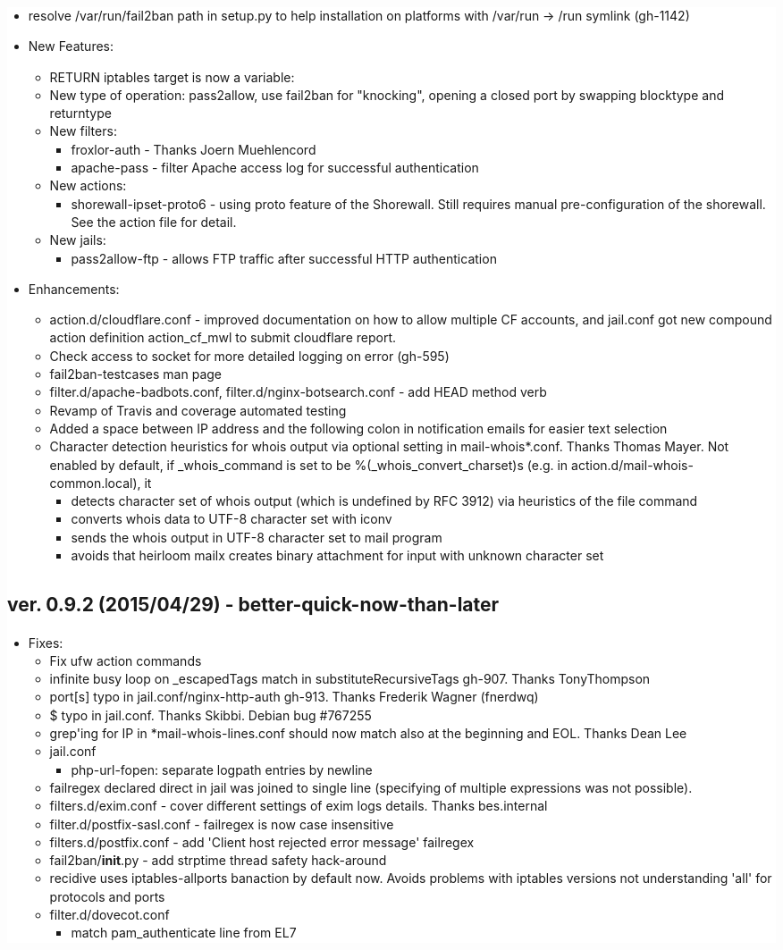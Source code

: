    * resolve /var/run/fail2ban path in setup.py to help installation
     on platforms with /var/run -> /run symlink (gh-1142)

- New Features:
   * RETURN iptables target is now a variable: <returntype>
   * New type of operation: pass2allow, use fail2ban for "knocking",
     opening a closed port by swapping blocktype and returntype
   * New filters:
     - froxlor-auth - Thanks Joern Muehlencord
     - apache-pass - filter Apache access log for successful authentication
   * New actions:
     - shorewall-ipset-proto6 - using proto feature of the Shorewall. Still requires
	   manual pre-configuration of the shorewall. See the action file for detail.
   * New jails:
     - pass2allow-ftp - allows FTP traffic after successful HTTP authentication

- Enhancements:
   * action.d/cloudflare.conf - improved documentation on how to allow
     multiple CF accounts, and jail.conf got new compound action
     definition action_cf_mwl to submit cloudflare report.
   * Check access to socket for more detailed logging on error (gh-595)
   * fail2ban-testcases man page
   * filter.d/apache-badbots.conf, filter.d/nginx-botsearch.conf - add
     HEAD method verb
   * Revamp of Travis and coverage automated testing
   * Added a space between IP address and the following colon
     in notification emails for easier text selection
   * Character detection heuristics for whois output via optional setting
     in mail-whois*.conf. Thanks Thomas Mayer.
     Not enabled by default, if _whois_command is set to be
     %(_whois_convert_charset)s (e.g. in action.d/mail-whois-common.local),
     it
     - detects character set of whois output (which is undefined by
       RFC 3912) via heuristics of the file command
     - converts whois data to UTF-8 character set with iconv
     - sends the whois output in UTF-8 character set to mail program
     - avoids that heirloom mailx creates binary attachment for input with
       unknown character set


ver. 0.9.2 (2015/04/29) - better-quick-now-than-later
----------

- Fixes:
   * Fix ufw action commands
   * infinite busy loop on _escapedTags match in substituteRecursiveTags gh-907.
     Thanks TonyThompson
   * port[s] typo in jail.conf/nginx-http-auth gh-913. Thanks Frederik Wagner
     (fnerdwq)
   * $ typo in jail.conf. Thanks Skibbi. Debian bug #767255
   * grep'ing for IP in *mail-whois-lines.conf should now match also
     at the beginning and EOL.  Thanks Dean Lee
   * jail.conf
     - php-url-fopen: separate logpath entries by newline
   * failregex declared direct in jail was joined to single line (specifying of
     multiple expressions was not possible).
   * filters.d/exim.conf - cover different settings of exim logs
     details. Thanks bes.internal
   * filter.d/postfix-sasl.conf - failregex is now case insensitive
   * filters.d/postfix.conf - add 'Client host rejected error message' failregex
   * fail2ban/__init__.py - add strptime thread safety hack-around
   * recidive uses iptables-allports banaction by default now.
     Avoids problems with iptables versions not understanding 'all' for
     protocols and ports
   * filter.d/dovecot.conf
     - match pam_authenticate line from EL7